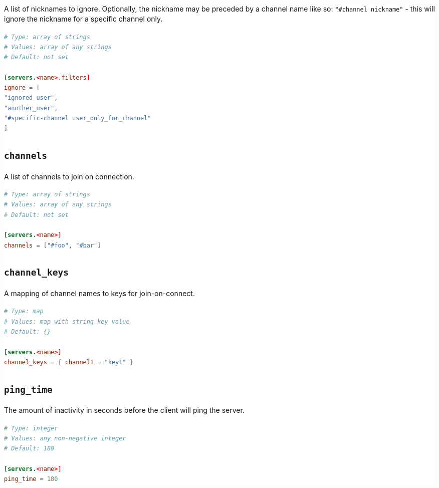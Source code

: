 A list of nicknames to ignore. Optionally, the nickname may be preceded by a channel name like so: `"#channel nickname"` - this will ignore the nickname for a specific channel only.

```toml
# Type: array of strings
# Values: array of any strings
# Default: not set

[servers.<name>.filters]
ignore = [
"ignored_user", 
"another_user",
"#specific-channel user_only_for_channel"
]
```

## `channels`

A list of channels to join on connection.

```toml
# Type: array of strings
# Values: array of any strings
# Default: not set

[servers.<name>]
channels = ["#foo", "#bar"]
```

## `channel_keys`

A mapping of channel names to keys for join-on-connect.

```toml
# Type: map
# Values: map with string key value
# Default: {}

[servers.<name>]
channel_keys = { channel1 = "key1" }
```

## `ping_time`

The amount of inactivity in seconds before the client will ping the server.

```toml
# Type: integer
# Values: any non-negative integer
# Default: 180

[servers.<name>]
ping_time = 180
```


[^1]: Windows path strings should usually be specified as literal strings (e.g. `'C:\Users\Default\'`), otherwise directory separators will need to be escaped (e.g. `"C:\\Users\\Default\\"`).